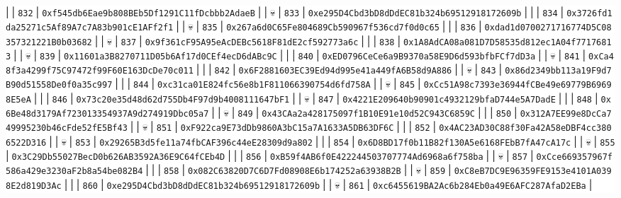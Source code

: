 |  | `832` | `0xf545db6Eae9b808BEb5Df1291C11fDcbbb2AdaeB` |
| 💀 | `833` | `0xe295D4Cbd3bD8dDdEC81b324b69512918172609b` |
|  | `834` | `0x3726fd1da25271c5Af89A7c7A83b901cE1AFf2f1` |
| 💀 | `835` | `0x267a6d0C65Fe804689Cb590967f536cd7f0d0c65` |
|  | `836` | `0xdad1d0700271716774D5C08357321221B0b03682` |
| 💀 | `837` | `0x9f361cF95A95eAcDEBc5618F81dE2cf592773a6c` |
|  | `838` | `0x1A8AdCA08a081D7D58535d812ec1A04f77176813` |
| 💀 | `839` | `0x11601a3B8270711D05b6Af17d0CEf4ecD6dABc9C` |
|  | `840` | `0xED0796CeCe6a9B9370a58E9D6d593bfbFCf7dD3a` |
| 💀 | `841` | `0xCa48f3a4299f75C97472f99F60E163DcDe70c011` |
|  | `842` | `0x6F2881603EC39Ed94d995e41a449fA6B58d9A886` |
| 💀 | `843` | `0x86d2349bb113a19F9d7B90d51558De0f0a35c997` |
|  | `844` | `0xc31ca01E824fc56e8b1F811066390754d6fd758A` |
| 💀 | `845` | `0xCc51A98c7393e36944fCBe49e69779B69698E5eA` |
|  | `846` | `0x73c20e35d48d62d755Db4F97d9b4008111647bF1` |
| 💀 | `847` | `0x4221E209640b90901c4932129bfaD744e5A7DadE` |
|  | `848` | `0x6Be48d3179Af723013354937A9d274919Dbc05a7` |
| 💀 | `849` | `0x43CAa2a428175097f1B10E91e10d52C943C6859C` |
|  | `850` | `0x312A7EE99e8DcCa749995230b46cFde52fE5Bf43` |
| 💀 | `851` | `0xF922ca9E73dDb9860A3bC15a7A1633A5DB63DF6C` |
|  | `852` | `0x4AC23AD30C88f30Fa42A58eDBF4cc3806522D316` |
| 💀 | `853` | `0x29265B3d5fe11a74fbCAF396c44eE28309d9a802` |
|  | `854` | `0x6D8BD17f0b11B82f130A5e6168FEbB7fA47cA17c` |
| 💀 | `855` | `0x3C29Db55027BecD0b626AB3592A36E9C64fCEb4D` |
|  | `856` | `0xB59f4AB6f0E422244503707774Ad6968a6f758ba` |
| 💀 | `857` | `0xCce669357967f586a429e3230aF2b8a54be082B4` |
|  | `858` | `0x082C63820D7C6D7Fd08908E6b174252a63938B2B` |
| 💀 | `859` | `0xC8eB7DC9E96359FE9153e4101A0398E2d819D3Ac` |
|  | `860` | `0xe295D4Cbd3bD8dDdEC81b324b69512918172609b` |
| 💀 | `861` | `0xc6455619BA2Ac6b284Eb0a49E6AFC287AfaD2EBa` |
